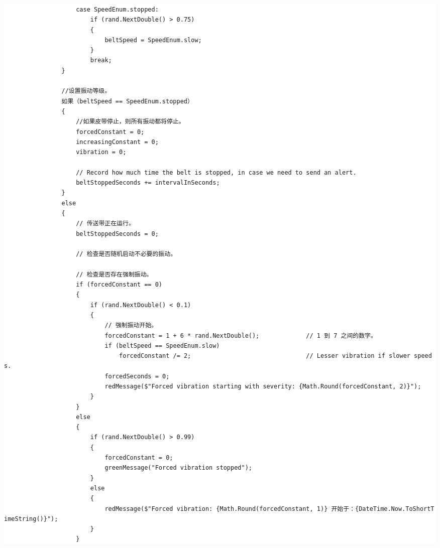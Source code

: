                         case SpeedEnum.stopped:
                            if (rand.NextDouble() > 0.75)
                            {
                                beltSpeed = SpeedEnum.slow;
                            }
                            break;
                    }

                    //设置振动等级。
                    如果（beltSpeed == SpeedEnum.stopped）
                    {
                        //如果皮带停止，则所有振动都将停止。
                        forcedConstant = 0;
                        increasingConstant = 0;
                        vibration = 0;

                        // Record how much time the belt is stopped, in case we need to send an alert.
                        beltStoppedSeconds += intervalInSeconds;
                    }
                    else
                    {
                        // 传送带正在运行。
                        beltStoppedSeconds = 0;

                        // 检查是否随机启动不必要的振动。

                        // 检查是否存在强制振动。
                        if (forcedConstant == 0)
                        {
                            if (rand.NextDouble() < 0.1)
                            {
                                // 强制振动开始。
                                forcedConstant = 1 + 6 * rand.NextDouble();             // 1 到 7 之间的数字。
                                if (beltSpeed == SpeedEnum.slow)
                                    forcedConstant /= 2;                                // Lesser vibration if slower speeds.
                                forcedSeconds = 0;
                                redMessage($"Forced vibration starting with severity: {Math.Round(forcedConstant, 2)}");
                            }
                        }
                        else
                        {
                            if (rand.NextDouble() > 0.99)
                            {
                                forcedConstant = 0;
                                greenMessage("Forced vibration stopped");
                            }
                            else
                            {
                                redMessage($"Forced vibration: {Math.Round(forcedConstant, 1)} 开始于：{DateTime.Now.ToShortTimeString()}");
                            }
                        }
